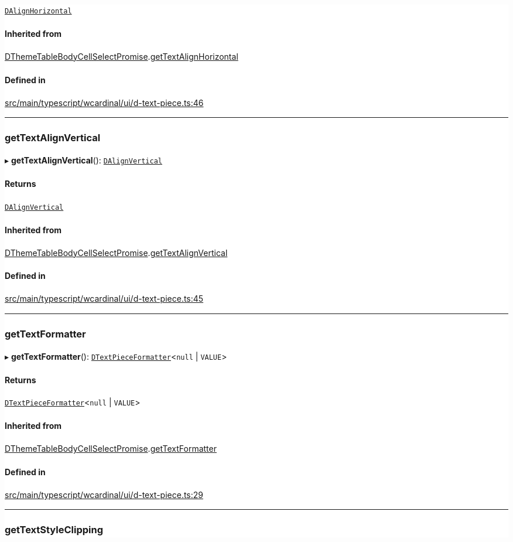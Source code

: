 [`DAlignHorizontal`](../index.md#dalignhorizontal)

#### Inherited from

[DThemeTableBodyCellSelectPromise](DThemeTableBodyCellSelectPromise.md).[getTextAlignHorizontal](DThemeTableBodyCellSelectPromise.md#gettextalignhorizontal)

#### Defined in

[src/main/typescript/wcardinal/ui/d-text-piece.ts:46](https://github.com/winter-cardinal/winter-cardinal-ui/blob/v0.457.0/src/main/typescript/wcardinal/ui/d-text-piece.ts#L46)

___

### getTextAlignVertical

▸ **getTextAlignVertical**(): [`DAlignVertical`](../index.md#dalignvertical)

#### Returns

[`DAlignVertical`](../index.md#dalignvertical)

#### Inherited from

[DThemeTableBodyCellSelectPromise](DThemeTableBodyCellSelectPromise.md).[getTextAlignVertical](DThemeTableBodyCellSelectPromise.md#gettextalignvertical)

#### Defined in

[src/main/typescript/wcardinal/ui/d-text-piece.ts:45](https://github.com/winter-cardinal/winter-cardinal-ui/blob/v0.457.0/src/main/typescript/wcardinal/ui/d-text-piece.ts#L45)

___

### getTextFormatter

▸ **getTextFormatter**(): [`DTextPieceFormatter`](../index.md#dtextpieceformatter)\<``null`` \| `VALUE`\>

#### Returns

[`DTextPieceFormatter`](../index.md#dtextpieceformatter)\<``null`` \| `VALUE`\>

#### Inherited from

[DThemeTableBodyCellSelectPromise](DThemeTableBodyCellSelectPromise.md).[getTextFormatter](DThemeTableBodyCellSelectPromise.md#gettextformatter)

#### Defined in

[src/main/typescript/wcardinal/ui/d-text-piece.ts:29](https://github.com/winter-cardinal/winter-cardinal-ui/blob/v0.457.0/src/main/typescript/wcardinal/ui/d-text-piece.ts#L29)

___

### getTextStyleClipping
